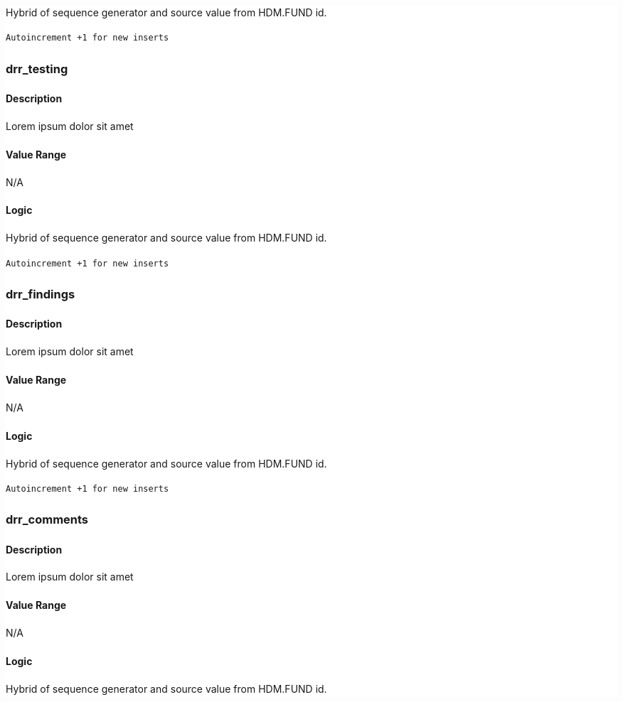 Hybrid of sequence generator and source value from HDM.FUND id.

```
Autoincrement +1 for new inserts
```



### drr_testing
#### Description

Lorem ipsum dolor sit amet

#### Value Range

N/A

#### Logic

Hybrid of sequence generator and source value from HDM.FUND id.

```
Autoincrement +1 for new inserts
```



### drr_findings
#### Description

Lorem ipsum dolor sit amet

#### Value Range

N/A

#### Logic

Hybrid of sequence generator and source value from HDM.FUND id.

```
Autoincrement +1 for new inserts
```



### drr_comments
#### Description

Lorem ipsum dolor sit amet

#### Value Range

N/A

#### Logic

Hybrid of sequence generator and source value from HDM.FUND id.
